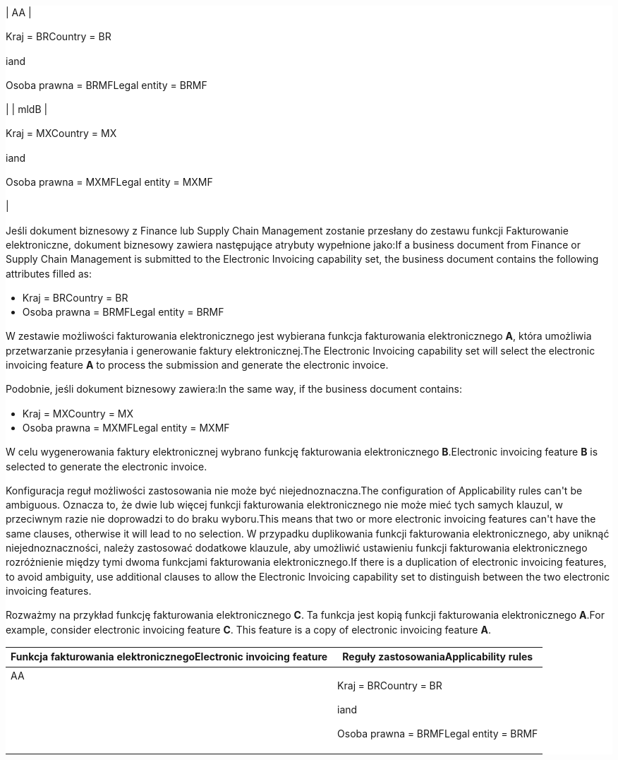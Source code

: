 | <span data-ttu-id="a6d1a-304">A</span><span class="sxs-lookup"><span data-stu-id="a6d1a-304">A</span></span>                            | <p><span data-ttu-id="a6d1a-305">Kraj = BR</span><span class="sxs-lookup"><span data-stu-id="a6d1a-305">Country = BR</span></span></p><p><span data-ttu-id="a6d1a-306">i</span><span class="sxs-lookup"><span data-stu-id="a6d1a-306">and</span></span></p><p><span data-ttu-id="a6d1a-307">Osoba prawna = BRMF</span><span class="sxs-lookup"><span data-stu-id="a6d1a-307">Legal entity = BRMF</span></span></p>  |
| <span data-ttu-id="a6d1a-308">mld</span><span class="sxs-lookup"><span data-stu-id="a6d1a-308">B</span></span>                            | <p><span data-ttu-id="a6d1a-309">Kraj = MX</span><span class="sxs-lookup"><span data-stu-id="a6d1a-309">Country = MX</span></span></p><p><span data-ttu-id="a6d1a-310">i</span><span class="sxs-lookup"><span data-stu-id="a6d1a-310">and</span></span></p><p><span data-ttu-id="a6d1a-311">Osoba prawna = MXMF</span><span class="sxs-lookup"><span data-stu-id="a6d1a-311">Legal entity = MXMF</span></span></p>  |

<span data-ttu-id="a6d1a-312">Jeśli dokument biznesowy z Finance lub Supply Chain Management zostanie przesłany do zestawu funkcji Fakturowanie elektroniczne, dokument biznesowy zawiera następujące atrybuty wypełnione jako:</span><span class="sxs-lookup"><span data-stu-id="a6d1a-312">If a business document from Finance or Supply Chain Management is submitted to the Electronic Invoicing capability set, the business document contains the following attributes filled as:</span></span>

- <span data-ttu-id="a6d1a-313">Kraj = BR</span><span class="sxs-lookup"><span data-stu-id="a6d1a-313">Country = BR</span></span>
- <span data-ttu-id="a6d1a-314">Osoba prawna = BRMF</span><span class="sxs-lookup"><span data-stu-id="a6d1a-314">Legal entity = BRMF</span></span>

<span data-ttu-id="a6d1a-315">W zestawie możliwości fakturowania elektronicznego jest wybierana funkcja fakturowania elektronicznego **A**, która umożliwia przetwarzanie przesyłania i generowanie faktury elektronicznej.</span><span class="sxs-lookup"><span data-stu-id="a6d1a-315">The Electronic Invoicing capability set will select the electronic invoicing feature **A** to process the submission and generate the electronic invoice.</span></span>

<span data-ttu-id="a6d1a-316">Podobnie, jeśli dokument biznesowy zawiera:</span><span class="sxs-lookup"><span data-stu-id="a6d1a-316">In the same way, if the business document contains:</span></span>

- <span data-ttu-id="a6d1a-317">Kraj = MX</span><span class="sxs-lookup"><span data-stu-id="a6d1a-317">Country = MX</span></span>
- <span data-ttu-id="a6d1a-318">Osoba prawna = MXMF</span><span class="sxs-lookup"><span data-stu-id="a6d1a-318">Legal entity = MXMF</span></span>

<span data-ttu-id="a6d1a-319">W celu wygenerowania faktury elektronicznej wybrano funkcję fakturowania elektronicznego **B**.</span><span class="sxs-lookup"><span data-stu-id="a6d1a-319">Electronic invoicing feature **B** is selected to generate the electronic invoice.</span></span>

<span data-ttu-id="a6d1a-320">Konfiguracja reguł możliwości zastosowania nie może być niejednoznaczna.</span><span class="sxs-lookup"><span data-stu-id="a6d1a-320">The configuration of Applicability rules can't be ambiguous.</span></span> <span data-ttu-id="a6d1a-321">Oznacza to, że dwie lub więcej funkcji fakturowania elektronicznego nie może mieć tych samych klauzul, w przeciwnym razie nie doprowadzi to do braku wyboru.</span><span class="sxs-lookup"><span data-stu-id="a6d1a-321">This means that two or more electronic invoicing features can't have the same clauses, otherwise it will lead to no selection.</span></span> <span data-ttu-id="a6d1a-322">W przypadku duplikowania funkcji fakturowania elektronicznego, aby uniknąć niejednoznaczności, należy zastosować dodatkowe klauzule, aby umożliwić ustawieniu funkcji fakturowania elektronicznego rozróżnienie między tymi dwoma funkcjami fakturowania elektronicznego.</span><span class="sxs-lookup"><span data-stu-id="a6d1a-322">If there is a duplication of electronic invoicing features, to avoid ambiguity, use additional clauses to allow the Electronic Invoicing capability set to distinguish between the two electronic invoicing features.</span></span>

<span data-ttu-id="a6d1a-323">Rozważmy na przykład funkcję fakturowania elektronicznego **C**. Ta funkcja jest kopią funkcji fakturowania elektronicznego **A**.</span><span class="sxs-lookup"><span data-stu-id="a6d1a-323">For example, consider electronic invoicing feature **C**. This feature is a copy of electronic invoicing feature **A**.</span></span>

| <span data-ttu-id="a6d1a-324">Funkcja fakturowania elektronicznego</span><span class="sxs-lookup"><span data-stu-id="a6d1a-324">Electronic invoicing feature</span></span> | <span data-ttu-id="a6d1a-325">Reguły zastosowania</span><span class="sxs-lookup"><span data-stu-id="a6d1a-325">Applicability rules</span></span>        |
|------------------------------|--------------------------- |
| <span data-ttu-id="a6d1a-326">A</span><span class="sxs-lookup"><span data-stu-id="a6d1a-326">A</span></span>                            | <p><span data-ttu-id="a6d1a-327">Kraj = BR</span><span class="sxs-lookup"><span data-stu-id="a6d1a-327">Country = BR</span></span></p><p><span data-ttu-id="a6d1a-328">i</span><span class="sxs-lookup"><span data-stu-id="a6d1a-328">and</span></span></p><p><span data-ttu-id="a6d1a-329">Osoba prawna = BRMF</span><span class="sxs-lookup"><span data-stu-id="a6d1a-329">Legal entity = BRMF</span></span></p>  |
